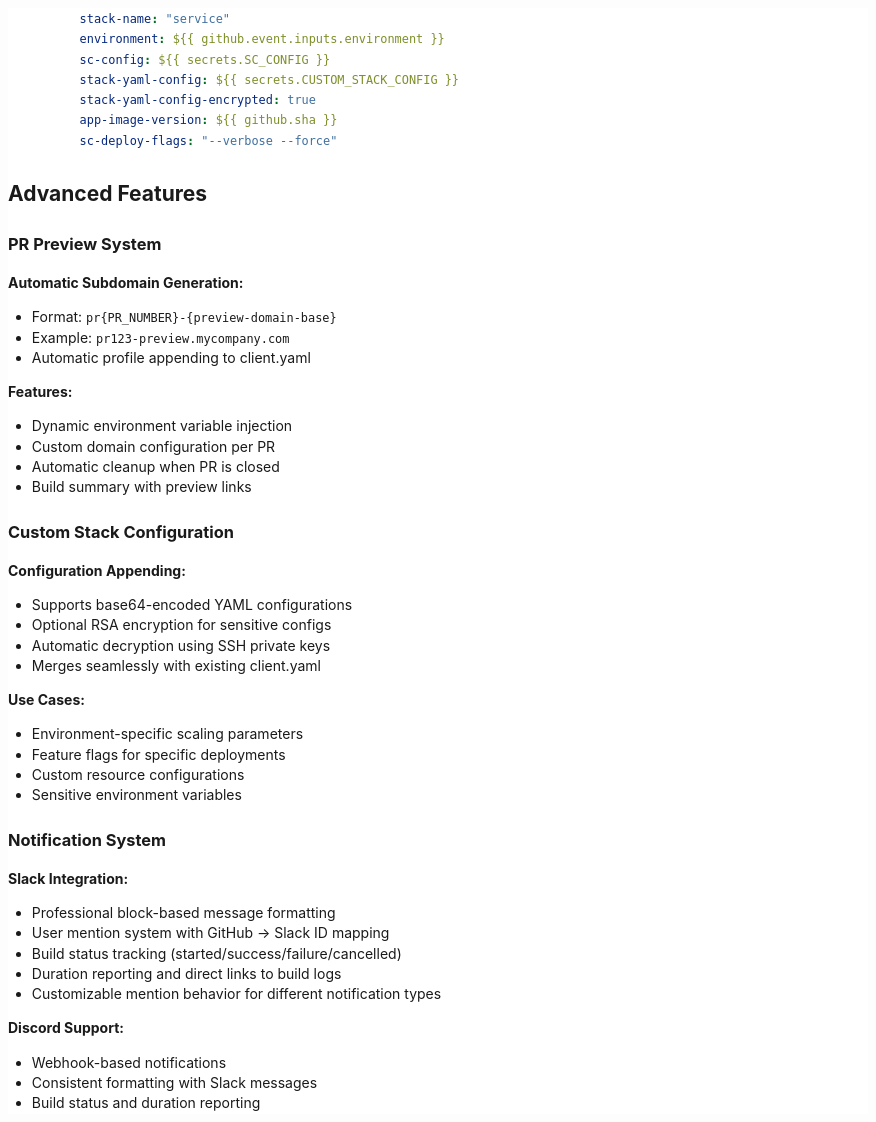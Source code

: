 ```yaml
          stack-name: "service"
          environment: ${{ github.event.inputs.environment }}
          sc-config: ${{ secrets.SC_CONFIG }}
          stack-yaml-config: ${{ secrets.CUSTOM_STACK_CONFIG }}
          stack-yaml-config-encrypted: true
          app-image-version: ${{ github.sha }}
          sc-deploy-flags: "--verbose --force"
```

## Advanced Features

### PR Preview System

**Automatic Subdomain Generation:**
- Format: `pr{PR_NUMBER}-{preview-domain-base}`
- Example: `pr123-preview.mycompany.com`
- Automatic profile appending to client.yaml

**Features:**
- Dynamic environment variable injection
- Custom domain configuration per PR
- Automatic cleanup when PR is closed
- Build summary with preview links

### Custom Stack Configuration

**Configuration Appending:**
- Supports base64-encoded YAML configurations
- Optional RSA encryption for sensitive configs
- Automatic decryption using SSH private keys
- Merges seamlessly with existing client.yaml

**Use Cases:**
- Environment-specific scaling parameters
- Feature flags for specific deployments
- Custom resource configurations
- Sensitive environment variables

### Notification System

**Slack Integration:**
- Professional block-based message formatting
- User mention system with GitHub → Slack ID mapping
- Build status tracking (started/success/failure/cancelled)
- Duration reporting and direct links to build logs
- Customizable mention behavior for different notification types

**Discord Support:**
- Webhook-based notifications
- Consistent formatting with Slack messages
- Build status and duration reporting
